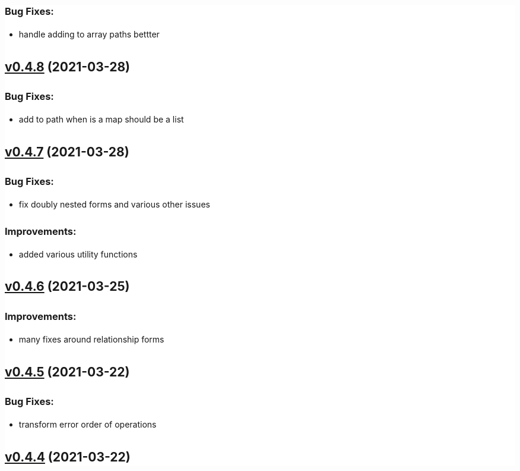 


### Bug Fixes:

* handle adding to array paths bettter

## [v0.4.8](https://github.com/ash-project/ash_phoenix/compare/v0.4.7...v0.4.8) (2021-03-28)




### Bug Fixes:

* add to path when is a map should be a list

## [v0.4.7](https://github.com/ash-project/ash_phoenix/compare/v0.4.6...v0.4.7) (2021-03-28)




### Bug Fixes:

* fix doubly nested forms and various other issues

### Improvements:

* added various utility functions

## [v0.4.6](https://github.com/ash-project/ash_phoenix/compare/v0.4.5...v0.4.6) (2021-03-25)




### Improvements:

* many fixes around relationship forms

## [v0.4.5](https://github.com/ash-project/ash_phoenix/compare/v0.4.4...v0.4.5) (2021-03-22)




### Bug Fixes:

* transform error order of operations

## [v0.4.4](https://github.com/ash-project/ash_phoenix/compare/v0.4.3...v0.4.4) (2021-03-22)



